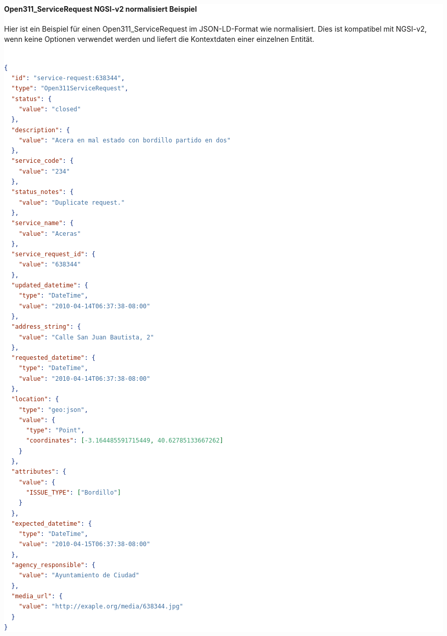 #### Open311_ServiceRequest NGSI-v2 normalisiert Beispiel  

Hier ist ein Beispiel für einen Open311_ServiceRequest im JSON-LD-Format wie normalisiert. Dies ist kompatibel mit NGSI-v2, wenn keine Optionen verwendet werden und liefert die Kontextdaten einer einzelnen Entität.  

```json  

{  
  "id": "service-request:638344",  
  "type": "Open311ServiceRequest",  
  "status": {  
    "value": "closed"  
  },  
  "description": {  
    "value": "Acera en mal estado con bordillo partido en dos"  
  },  
  "service_code": {  
    "value": "234"  
  },  
  "status_notes": {  
    "value": "Duplicate request."  
  },  
  "service_name": {  
    "value": "Aceras"  
  },  
  "service_request_id": {  
    "value": "638344"  
  },  
  "updated_datetime": {  
    "type": "DateTime",  
    "value": "2010-04-14T06:37:38-08:00"  
  },  
  "address_string": {  
    "value": "Calle San Juan Bautista, 2"  
  },  
  "requested_datetime": {  
    "type": "DateTime",  
    "value": "2010-04-14T06:37:38-08:00"  
  },  
  "location": {  
    "type": "geo:json",  
    "value": {  
      "type": "Point",  
      "coordinates": [-3.164485591715449, 40.62785133667262]  
    }  
  },  
  "attributes": {  
    "value": {  
      "ISSUE_TYPE": ["Bordillo"]  
    }  
  },  
  "expected_datetime": {  
    "type": "DateTime",  
    "value": "2010-04-15T06:37:38-08:00"  
  },  
  "agency_responsible": {  
    "value": "Ayuntamiento de Ciudad"  
  },  
  "media_url": {  
    "value": "http://exaple.org/media/638344.jpg"  
  }  
}  
```  
